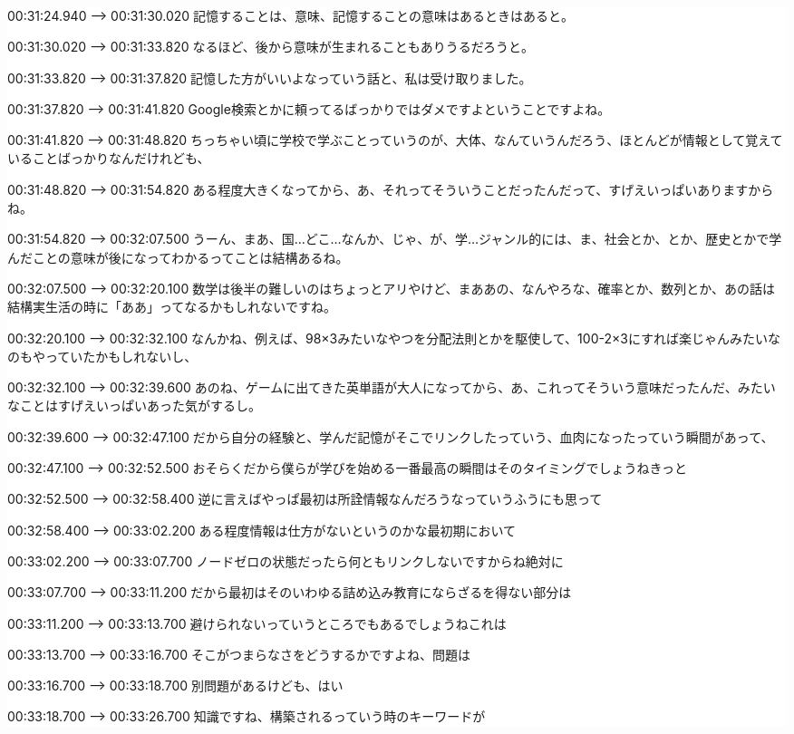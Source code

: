 00:31:24.940 --> 00:31:30.020
記憶することは、意味、記憶することの意味はあるときはあると。

00:31:30.020 --> 00:31:33.820
なるほど、後から意味が生まれることもありうるだろうと。

00:31:33.820 --> 00:31:37.820
記憶した方がいいよなっていう話と、私は受け取りました。

00:31:37.820 --> 00:31:41.820
Google検索とかに頼ってるばっかりではダメですよということですよね。

00:31:41.820 --> 00:31:48.820
ちっちゃい頃に学校で学ぶことっていうのが、大体、なんていうんだろう、ほとんどが情報として覚えていることばっかりなんだけれども、

00:31:48.820 --> 00:31:54.820
ある程度大きくなってから、あ、それってそういうことだったんだって、すげえいっぱいありますからね。

00:31:54.820 --> 00:32:07.500
うーん、まあ、国…どこ…なんか、じゃ、が、学…ジャンル的には、ま、社会とか、とか、歴史とかで学んだことの意味が後になってわかるってことは結構あるね。

00:32:07.500 --> 00:32:20.100
数学は後半の難しいのはちょっとアリやけど、まああの、なんやろな、確率とか、数列とか、あの話は結構実生活の時に「ああ」ってなるかもしれないですね。

00:32:20.100 --> 00:32:32.100
なんかね、例えば、98×3みたいなやつを分配法則とかを駆使して、100-2×3にすれば楽じゃんみたいなのもやっていたかもしれないし、

00:32:32.100 --> 00:32:39.600
あのね、ゲームに出てきた英単語が大人になってから、あ、これってそういう意味だったんだ、みたいなことはすげえいっぱいあった気がするし。

00:32:39.600 --> 00:32:47.100
だから自分の経験と、学んだ記憶がそこでリンクしたっていう、血肉になったっていう瞬間があって、

00:32:47.100 --> 00:32:52.500
おそらくだから僕らが学びを始める一番最高の瞬間はそのタイミングでしょうねきっと

00:32:52.500 --> 00:32:58.400
逆に言えばやっぱ最初は所詮情報なんだろうなっていうふうにも思って

00:32:58.400 --> 00:33:02.200
ある程度情報は仕方がないというのかな最初期において

00:33:02.200 --> 00:33:07.700
ノードゼロの状態だったら何ともリンクしないですからね絶対に

00:33:07.700 --> 00:33:11.200
だから最初はそのいわゆる詰め込み教育にならざるを得ない部分は

00:33:11.200 --> 00:33:13.700
避けられないっていうところでもあるでしょうねこれは

00:33:13.700 --> 00:33:16.700
そこがつまらなさをどうするかですよね、問題は

00:33:16.700 --> 00:33:18.700
別問題があるけども、はい

00:33:18.700 --> 00:33:26.700
知識ですね、構築されるっていう時のキーワードが
